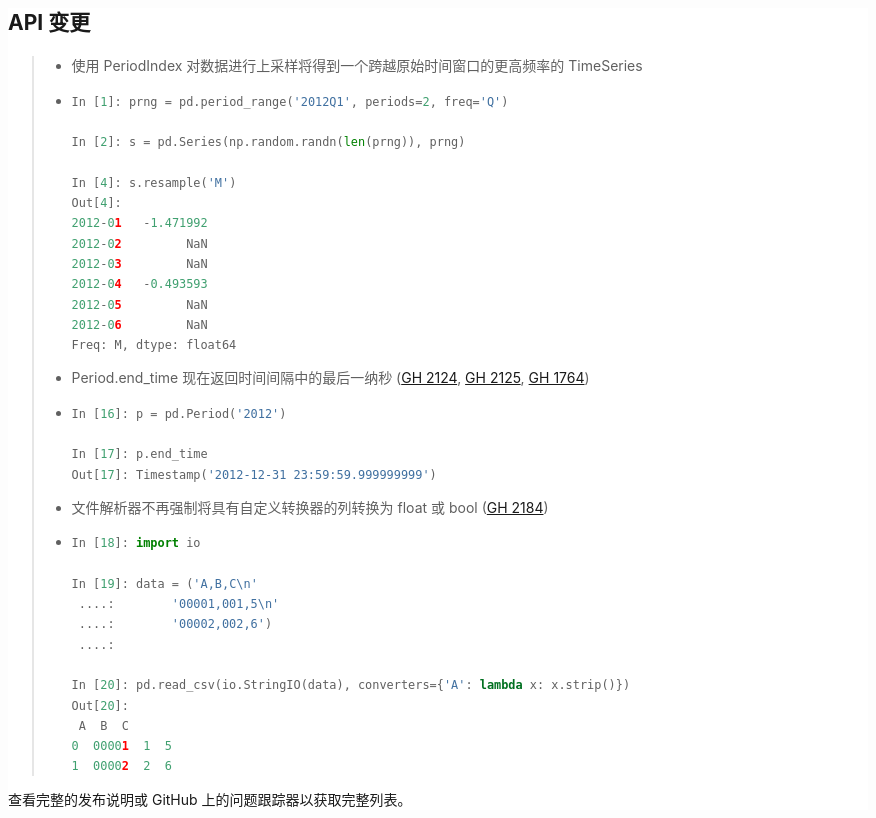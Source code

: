 ## API 变更

> +   使用 PeriodIndex 对数据进行上采样将得到一个跨越原始时间窗口的更高频率的 TimeSeries
> +   
>     ```py
>     In [1]: prng = pd.period_range('2012Q1', periods=2, freq='Q')
>     
>     In [2]: s = pd.Series(np.random.randn(len(prng)), prng)
>     
>     In [4]: s.resample('M')
>     Out[4]:
>     2012-01   -1.471992
>     2012-02         NaN
>     2012-03         NaN
>     2012-04   -0.493593
>     2012-05         NaN
>     2012-06         NaN
>     Freq: M, dtype: float64 
>     ```
>     
> +   Period.end_time 现在返回时间间隔中的最后一纳秒 ([GH 2124](https://github.com/pandas-dev/pandas/issues/2124), [GH 2125](https://github.com/pandas-dev/pandas/issues/2125), [GH 1764](https://github.com/pandas-dev/pandas/issues/1764))
> +   
>     ```py
>     In [16]: p = pd.Period('2012')
>     
>     In [17]: p.end_time
>     Out[17]: Timestamp('2012-12-31 23:59:59.999999999') 
>     ```
>     
> +   文件解析器不再强制将具有自定义转换器的列转换为 float 或 bool ([GH 2184](https://github.com/pandas-dev/pandas/issues/2184))
> +   
>     ```py
>     In [18]: import io
>     
>     In [19]: data = ('A,B,C\n'
>      ....:        '00001,001,5\n'
>      ....:        '00002,002,6')
>      ....: 
>     
>     In [20]: pd.read_csv(io.StringIO(data), converters={'A': lambda x: x.strip()})
>     Out[20]: 
>      A  B  C
>     0  00001  1  5
>     1  00002  2  6 
>     ```

查看完整的发布说明或 GitHub 上的问题跟踪器以获取完整列表。
